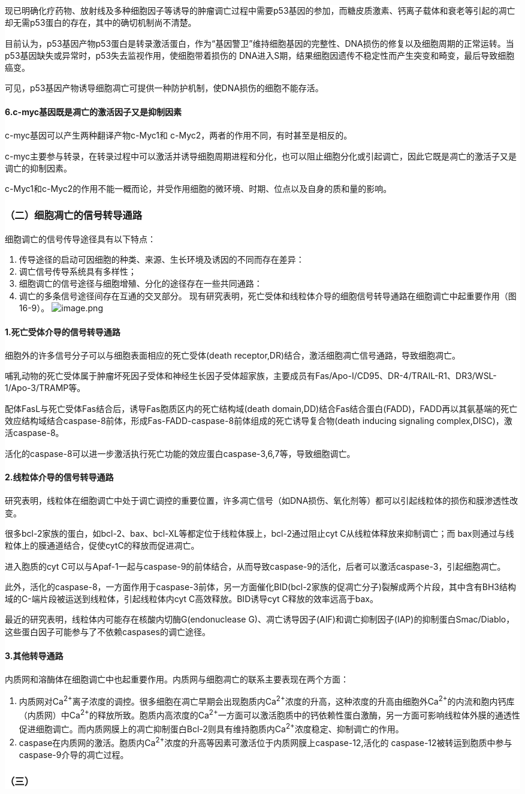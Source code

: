 现已明确化疗药物、放射线及多种细胞因子等诱导的肿瘤调亡过程中需要p53基因的参加，而糖皮质激素、钙离子载体和衰老等引起的凋亡却无需p53蛋白的存在，其中的确切机制尚不清楚。

目前认为，p53基因产物p53蛋白是转录激活蛋白，作为“基因警卫”维持细胞基因的完整性、DNA损伤的修复以及细胞周期的正常运转。当p53基因缺失或异常时，p53失去监视作用，使细胞带着损伤的 DNA进入S期，结果细胞因遗传不稳定性而产生突变和畸变，最后导致细胞癌变。

可见，p53基因产物诱导细胞凋亡可提供一种防护机制，使DNA损伤的细胞不能存活。 
#### 6.c-myc基因既是凋亡的激活因子又是抑制因素
c-myc基因可以产生两种翻译产物c-Myc1和 c-Myc2，两者的作用不同，有时甚至是相反的。

c-myc主要参与转录，在转录过程中可以激活并诱导细胞周期进程和分化，也可以阻止细胞分化或引起调亡，因此它既是凋亡的激活子又是调亡的抑制因素。

c-Myc1和c-Myc2的作用不能一概而论，并受作用细胞的微环境、时期、位点以及自身的质和量的影响。
### （二）细胞凋亡的信号转导通路
细胞调亡的信号传导途径具有以下特点：
1. 传导途径的启动可因细胞的种类、来源、生长环境及诱因的不同而存在差异：
2. 调亡信号传导系统具有多样性；
3. 细胞调亡的信号途径与细胞增殖、分化的途径存在一些共同通路：
4. 调亡的多条信号途径间存在互通的交叉部分。
现有研究表明，死亡受体和线粒体介导的细胞信号转导通路在细胞调亡中起重要作用（图16-9）。 
![image.png](https://cdn.jsdelivr.net/gh/Dolan-Lance/Image-Jiang/202401291315649.jpg)
#### 1.死亡受体介导的信号转导通路
细胞外的许多信号分子可以与细胞表面相应的死亡受体(death receptor,DR)结合，激活细胞凋亡信号通路，导致细胞凋亡。

哺乳动物的死亡受体属于肿瘤坏死因子受体和神经生长因子受体超家族，主要成员有Fas/Apo-Ⅰ/CD95、DR-4/TRAIL-R1、DR3/WSL-1/Apo-3/TRAMP等。

配体FasL与死亡受体Fas结合后，诱导Fas胞质区内的死亡结构域(death domain,DD)结合Fas结合蛋白(FADD)，FADD再以其氨基端的死亡效应结构域结合caspase-8前体，形成Fas-FADD-caspase-8前体组成的死亡诱导复合物(death inducing signaling complex,DISC)，激活caspase-8。

活化的caspase-8可以进一步激活执行死亡功能的效应蛋白caspase-3,6,7等，导致细胞调亡。 
#### 2.线粒体介导的信号转导通路
研究表明，线粒体在细胞调亡中处于调亡调控的重要位置，许多凋亡信号（如DNA损伤、氧化剂等）都可以引起线粒体的损伤和膜渗透性改变。

很多bcl-2家族的蛋白，如bcl-2、bax、bcl-XL等都定位于线粒体膜上，bcl-2通过阻止cyt C从线粒体释放来抑制调亡；而 bax则通过与线粒体上的膜通道结合，促使cytC的释放而促进凋亡。

进入胞质的cyt C可以与Apaf-1一起与caspase-9的前体结合，从而导致caspase-9的活化，后者可以激活caspase-3，引起细胞凋亡。

此外，活化的caspase-8，一方面作用于caspase-3前体，另一方面催化BID(bcl-2家族的促凋亡分子)裂解成两个片段，其中含有BH3结构域的C-端片段被运送到线粒体，引起线粒体内cyt C高效释放。BID诱导cyt C释放的效率远高于bax。

最近的研究表明，线粒体内可能存在核酸内切酶G(endonuclease G)、凋亡诱导因子(AIF)和调亡抑制因子(IAP)的抑制蛋白Smac/Diablo，这些蛋白因子可能参与了不依赖caspases的调亡途径。 
#### 3.其他转导通路
内质网和溶酶体在细胞调亡中也起重要作用。内质网与细胞凋亡的联系主要表现在两个方面：
1. 内质网对Ca<sup>2+</sup>离子浓度的调控。很多细胞在凋亡早期会出现胞质内Ca<sup>2+</sup>浓度的升高，这种浓度的升高由细胞外Ca<sup>2+</sup>的内流和胞内钙库（内质网）中Ca<sup>2+</sup>的释放所致。胞质内高浓度的Ca<sup>2+</sup>一方面可以激活胞质中的钙依赖性蛋白激酶，另一方面可影响线粒体外膜的通透性促进细胞调亡。而内质网膜上的凋亡抑制蛋白Bcl-2则具有维持胞质内Ca<sup>2+</sup>浓度稳定、抑制调亡的作用。
2. caspase在内质网的激活。胞质内Ca<sup>2+</sup>浓度的升高等因素可激活位于内质网膜上caspase-12,活化的 caspase-12被转运到胞质中参与caspase-9介导的凋亡过程。
### （三）